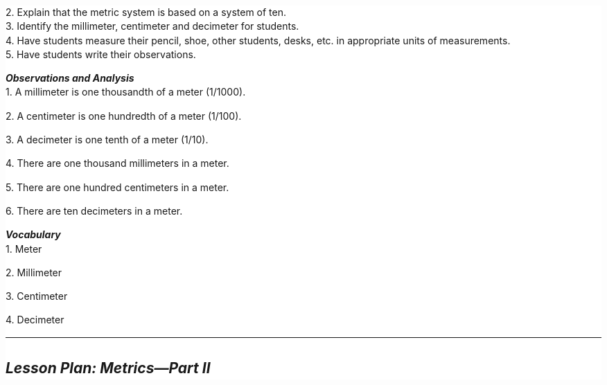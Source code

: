   <dl>
   <dt>
    2. Explain that the metric system is based on a system of ten.
    <dt>
     3. Identify the millimeter, centimeter and decimeter for students.
     <dt>
      4. Have students measure their pencil, shoe, other students, desks, etc. in appropriate units of measurements.
      <dt>
       5. Have students write their observations.
      </dt>
     </dt>
    </dt>
   </dt>
  </dl>
 </blockquote>
 <p>
  <b>
   <i>
    Observations and Analysis
   </i>
  </b>
  <br/>
  1. A millimeter is one thousandth of a meter (1/1000).
 </p>
 <p>
  2. A centimeter is one hundredth of a meter (1/100).
 </p>
 <p>
  3. A decimeter is one tenth of a meter (1/10).
 </p>
 <p>
  4. There are one thousand millimeters in a meter.
 </p>
 <p>
  5. There are one hundred centimeters in a meter.
 </p>
 <p>
  6. There are ten decimeters in a meter.
 </p>
<p>
  <b>
   <i>
    Vocabulary
   </i>
  </b>
  <br/>
  1. Meter
 </p>
 <p>
  2. Millimeter
 </p>
 <p>
  3. Centimeter
 </p>
 <p>
  4. Decimeter
 </p>
<hr/>
 <h2>
  <i>
   Lesson Plan: Metrics—Part II
  </i>
 </h2>